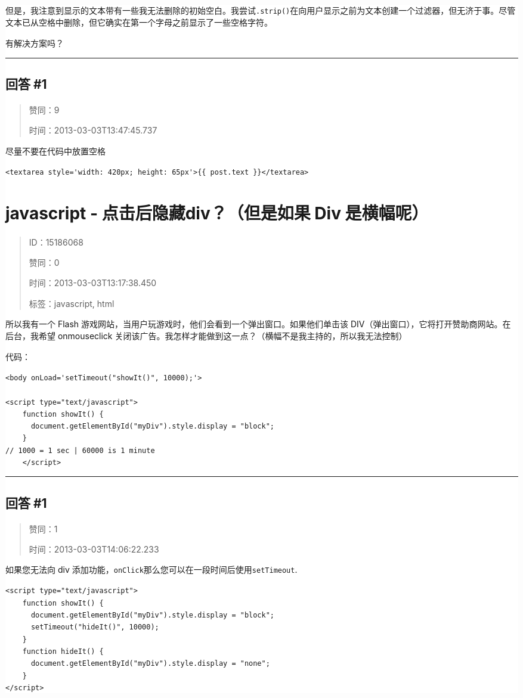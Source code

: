 但是，我注意到显示的文本带有一些我无法删除的初始空白。我尝试`.strip()`在向用户显示之前为文本创建一个过滤器，但无济于事。尽管文本已从空格中删除，但它确实在第一个字母之前显示了一些空格字符。

有解决方案吗？

* * *

## 回答 #1

> 赞同：9
> 
> 时间：2013-03-03T13:47:45.737

尽量不要在代码中放置空格

```
<textarea style='width: 420px; height: 65px'>{{ post.text }}</textarea> 
```

# javascript - 点击后隐藏div？（但是如果 Div 是横幅呢）

> ID：15186068
> 
> 赞同：0
> 
> 时间：2013-03-03T13:17:38.450
> 
> 标签：javascript, html

所以我有一个 Flash 游戏网站，当用户玩游戏时，他们会看到一个弹出窗口。如果他们单击该 DIV（弹出窗口），它将打开赞助商网站。在后台，我希望 onmouseclick 关闭该广告。我怎样才能做到这一点？（横幅不是我主持的，所以我无法控制）

代码：

```
<body onLoad='setTimeout("showIt()", 10000);'>

<script type="text/javascript">
    function showIt() {
      document.getElementById("myDiv").style.display = "block";
    }
// 1000 = 1 sec | 60000 is 1 minute
    </script> 
```

* * *

## 回答 #1

> 赞同：1
> 
> 时间：2013-03-03T14:06:22.233

如果您无法向 div 添加功能，`onClick`那么您可以在一段时间后使用`setTimeout`.

```
<script type="text/javascript">
    function showIt() {
      document.getElementById("myDiv").style.display = "block";
      setTimeout("hideIt()", 10000);
    }
    function hideIt() {
      document.getElementById("myDiv").style.display = "none";
    }
</script> 
```
